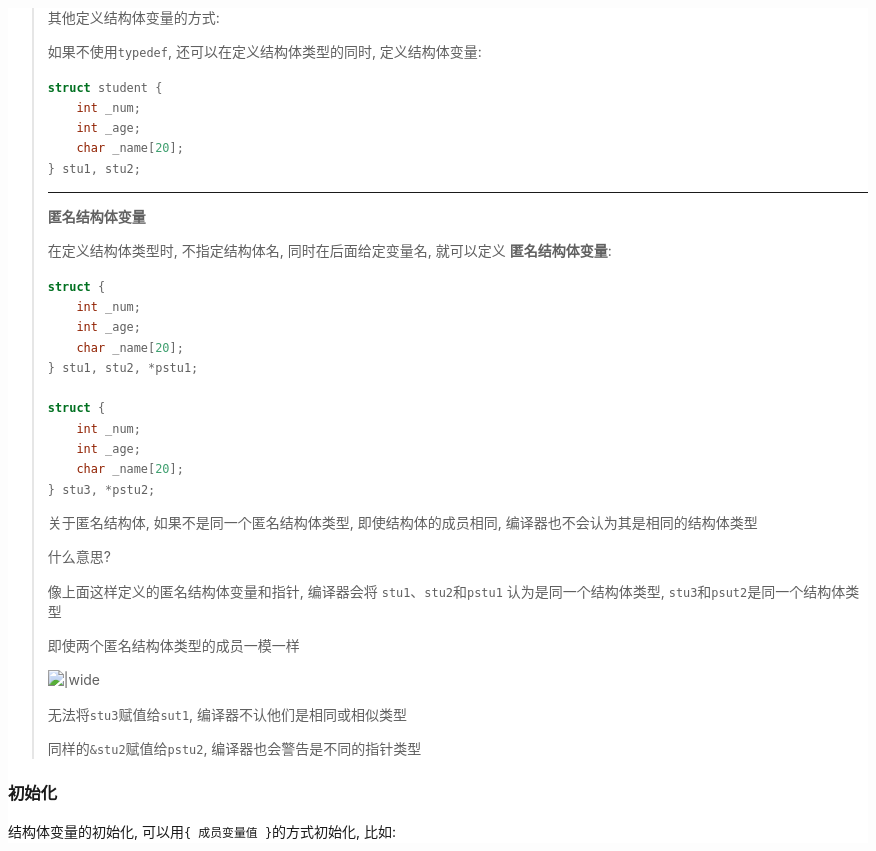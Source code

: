 > 其他定义结构体变量的方式:
>
> 
>
> 如果不使用`typedef`, 还可以在定义结构体类型的同时, 定义结构体变量:
>
> ```cpp
> struct student {
>     int _num;
>     int _age;
>     char _name[20];
> } stu1, stu2;
> ```
>
> ---
>
> **匿名结构体变量**
>
> 在定义结构体类型时, 不指定结构体名, 同时在后面给定变量名, 就可以定义 **匿名结构体变量**:
>
> ```cpp
> struct {
>     int _num;
>     int _age;
>     char _name[20];
> } stu1, stu2, *pstu1;
> 
> struct {
>     int _num;
>     int _age;
>     char _name[20];
> } stu3, *pstu2;
> ```
>
> 关于匿名结构体, 如果不是同一个匿名结构体类型, 即使结构体的成员相同, 编译器也不会认为其是相同的结构体类型
>
> 什么意思? 
>
> 像上面这样定义的匿名结构体变量和指针, 编译器会将 `stu1`、`stu2`和`pstu1` 认为是同一个结构体类型, `stu3`和`psut2`是同一个结构体类型
>
> 即使两个匿名结构体类型的成员一模一样
>
> ![|wide](https://dxyt-july-image.oss-cn-beijing.aliyuncs.com/202408211411082.webp)
>
> 无法将`stu3`赋值给`sut1`, 编译器不认他们是相同或相似类型
>
> 同样的`&stu2`赋值给`pstu2`, 编译器也会警告是不同的指针类型

### 初始化

结构体变量的初始化, 可以用`{ 成员变量值 }`的方式初始化, 比如:
